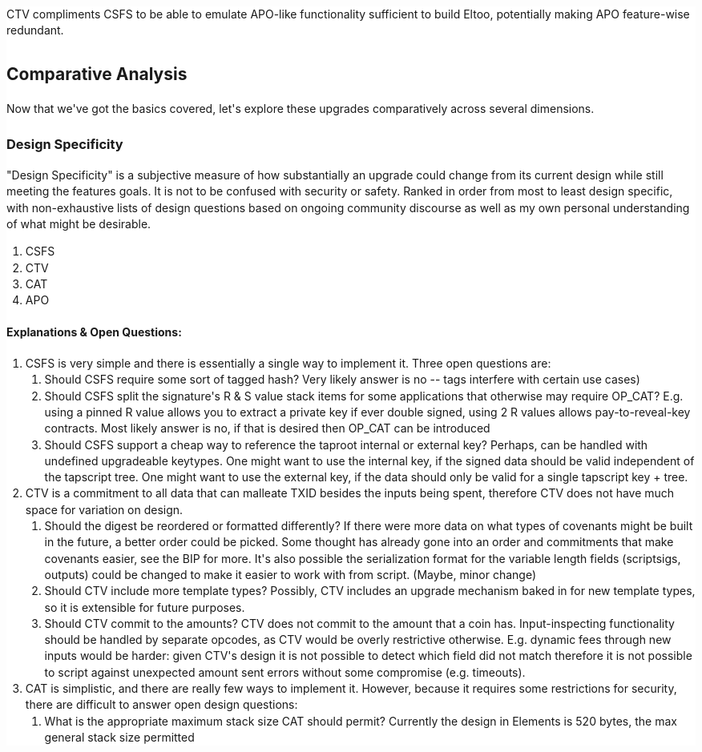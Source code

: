 
CTV compliments CSFS to be able to emulate APO-like functionality
sufficient to build Eltoo, potentially making APO feature-wise redundant.


## Comparative Analysis


Now that we've got the basics covered, let's explore these upgrades
comparatively across several dimensions.


### Design Specificity


"Design Specificity" is a subjective measure of how substantially an upgrade
could change from its current design while still meeting the features goals. It
is not to be confused with security or safety. Ranked in order from most to
least design specific, with non-exhaustive lists of design questions based on
ongoing community discourse as well as my own personal understanding of what
might be desirable.


1. CSFS
2. CTV
3. CAT
4. APO


#### Explanations & Open Questions:
1. CSFS is very simple and there is essentially a single way to implement it. Three open questions are:
   1. Should CSFS require some sort of tagged hash? Very likely answer is no --
      tags interfere with certain use cases)
   2. Should CSFS split the signature's R & S value stack items for some
      applications that otherwise may require OP_CAT? E.g. using a pinned R
    value allows you to extract a private key if ever double signed, using 2 R
    values allows pay-to-reveal-key contracts. Most likely answer is no, if that is
    desired then OP_CAT can be introduced
   3. Should CSFS support a cheap way to reference the taproot internal or
      external key? Perhaps, can be handled with undefined upgradeable
    keytypes. One might want to use the internal key, if the signed data should be
    valid independent of the tapscript tree.  One might want to use the external
    key, if the data should only be valid for a single tapscript key + tree.
2. CTV is a commitment to all data that can malleate TXID besides the inputs
   being spent, therefore CTV does not have much space for variation on design.
   1. Should the digest be reordered or formatted differently? If there were
      more data on what types of covenants might be built in the future, a
    better order could be picked. Some thought has already gone into an order and
    commitments that make covenants easier, see the BIP for more. It's also
    possible the serialization format for the variable length fields (scriptsigs,
    outputs) could be changed to make it easier to work with from script. (Maybe,
    minor change)
   2. Should CTV include more template types? Possibly, CTV includes an upgrade
      mechanism baked in for new template types, so it is extensible for future
    purposes. 
   3. Should CTV commit to the amounts? CTV does not commit to the amount that
      a coin has. Input-inspecting functionality should be handled by separate
    opcodes, as CTV would be overly restrictive otherwise. E.g. dynamic fees
    through new inputs would be harder: given CTV's design it is not possible to
    detect which field did not match therefore it is not possible to script against
    unexpected amount sent errors without some compromise (e.g. timeouts).
3. CAT is simplistic, and there are really few ways to implement it. However,
   because it requires some restrictions for security, there are difficult to
    answer open design questions:
   1. What is the appropriate maximum stack size CAT should permit? Currently
      the design in Elements is 520 bytes, the max general stack size permitted